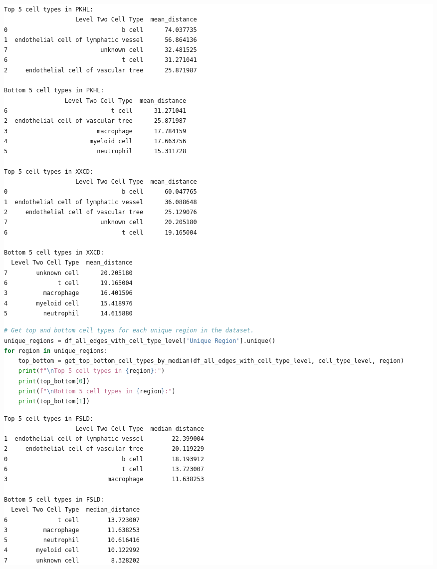     Top 5 cell types in PKHL:
                        Level Two Cell Type  mean_distance
    0                                b cell      74.037735
    1  endothelial cell of lymphatic vessel      56.864136
    7                          unknown cell      32.481525
    6                                t cell      31.271041
    2     endothelial cell of vascular tree      25.871987

    Bottom 5 cell types in PKHL:
                     Level Two Cell Type  mean_distance
    6                             t cell      31.271041
    2  endothelial cell of vascular tree      25.871987
    3                         macrophage      17.784159
    4                       myeloid cell      17.663756
    5                         neutrophil      15.311728

    Top 5 cell types in XXCD:
                        Level Two Cell Type  mean_distance
    0                                b cell      60.047765
    1  endothelial cell of lymphatic vessel      36.088648
    2     endothelial cell of vascular tree      25.129076
    7                          unknown cell      20.205180
    6                                t cell      19.165004

    Bottom 5 cell types in XXCD:
      Level Two Cell Type  mean_distance
    7        unknown cell      20.205180
    6              t cell      19.165004
    3          macrophage      16.401596
    4        myeloid cell      15.418976
    5          neutrophil      14.615880

``` python
# Get top and bottom cell types for each unique region in the dataset.
unique_regions = df_all_edges_with_cell_type_level['Unique Region'].unique()
for region in unique_regions:
    top_bottom = get_top_bottom_cell_types_by_median(df_all_edges_with_cell_type_level, cell_type_level, region)
    print(f"\nTop 5 cell types in {region}:")
    print(top_bottom[0])
    print(f"\nBottom 5 cell types in {region}:")
    print(top_bottom[1])
```


    Top 5 cell types in FSLD:
                        Level Two Cell Type  median_distance
    1  endothelial cell of lymphatic vessel        22.399004
    2     endothelial cell of vascular tree        20.119229
    0                                b cell        18.193912
    6                                t cell        13.723007
    3                            macrophage        11.638253

    Bottom 5 cell types in FSLD:
      Level Two Cell Type  median_distance
    6              t cell        13.723007
    3          macrophage        11.638253
    5          neutrophil        10.616416
    4        myeloid cell        10.122992
    7        unknown cell         8.328202
